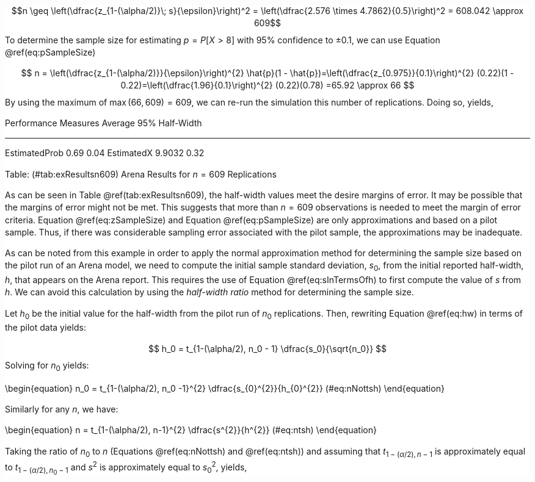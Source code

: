 $$n \geq \left(\dfrac{z_{1-(\alpha/2)}\; s}{\epsilon}\right)^2 = \left(\dfrac{2.576 \times 4.7862}{0.5}\right)^2 = 608.042 \approx 609$$
To determine the sample size for estimating $p=P[X>8]$ with 95% confidence to $\pm 0.1$, we can use Equation \@ref(eq:pSampleSize)

$$
n = \left(\dfrac{z_{1-(\alpha/2)}}{\epsilon}\right)^{2} \hat{p}(1 - \hat{p})=\left(\dfrac{z_{0.975}}{0.1}\right)^{2} (0.22)(1 - 0.22)=\left(\dfrac{1.96}{0.1}\right)^{2} (0.22)(0.78) =65.92 \approx 66
$$
By using the maximum of $\max{(66, 609)=609}$, we can re-run the simulation this number of replications.  Doing so, yields,

Performance Measures    Average   95% Half-Width
--------------------    -------   -------------
   EstimatedProb         0.69        0.04
   EstimatedX            9.9032      0.32

Table: (\#tab:exResultsn609) Arena Results for $n=609$ Replications

As can be seen in Table \@ref(tab:exResultsn609), the half-width values meet the desire margins of error. It may be possible that the margins of error might not be met. This suggests that more than $n = 609$ observations is needed to meet the margin of error criteria. Equation \@ref(eq:zSampleSize) and Equation \@ref(eq:pSampleSize) are only approximations and based on a pilot sample. Thus, if there was considerable sampling error associated
with the pilot sample, the approximations may be inadequate.

As can be noted from this example in order to apply the normal approximation method for determining the sample size based on the pilot run of an Arena model, we need to compute the initial sample standard deviation, $s_0$, from the initial reported half-width, $h$, that appears on the Arena report. This requires the use of Equation \@ref(eq:sInTermsOfh) to first compute the value of $s$ from $h$.  We can avoid this calculation by using the *half-width ratio* method for determining the sample size. 

Let $h_0$ be the initial value for the half-width from the pilot run of
$n_0$ replications. Then, rewriting Equation \@ref(eq:hw) in terms of the pilot data yields:

$$
h_0 = t_{1-(\alpha/2), n_0 - 1} \dfrac{s_0}{\sqrt{n_0}}
$$
Solving for $n_0$ yields:

\begin{equation} 
n_0 = t_{1-(\alpha/2), n_0 -1}^{2} \dfrac{s_{0}^{2}}{h_{0}^{2}}
  (\#eq:nNottsh)
\end{equation} 

Similarly for any $n$, we have:

\begin{equation} 
n = t_{1-(\alpha/2), n-1}^{2} \dfrac{s^{2}}{h^{2}}
  (\#eq:ntsh)
\end{equation} 

Taking the ratio of $n_0$ to $n$ (Equations \@ref(eq:nNottsh) and \@ref(eq:ntsh)) and assuming
that $t_{1-(\alpha/2), n-1}$ is approximately equal to
$t_{1-(\alpha/2), n_0 - 1}$ and $s^2$ is approximately equal to $s_0^2$,
yields,
